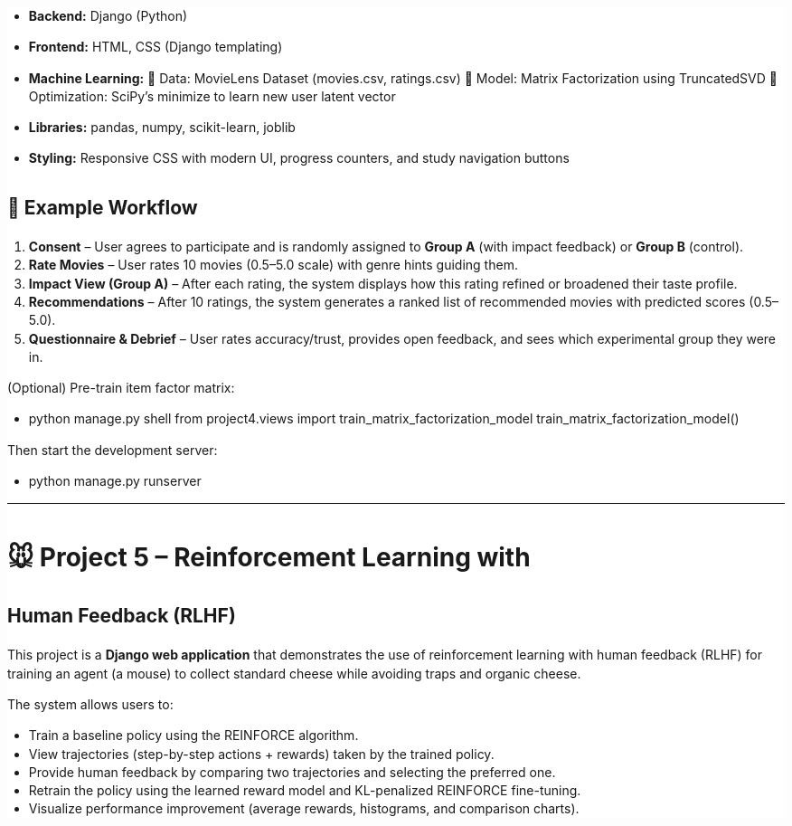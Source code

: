 - **Backend:** Django (Python)
- **Frontend:** HTML, CSS (Django templating)


- **Machine Learning:**
     Data: MovieLens Dataset (movies.csv, ratings.csv)
     Model: Matrix Factorization using TruncatedSVD
     Optimization: SciPy’s minimize to learn new user latent vector
- **Libraries:** pandas, numpy, scikit-learn, joblib
- **Styling:** Responsive CSS with modern UI, progress counters, and study navigation
    buttons

## 🧩 Example Workflow

1. **Consent** – User agrees to participate and is randomly assigned to **Group A** (with
    impact feedback) or **Group B** (control).
2. **Rate Movies** – User rates 10 movies (0.5–5.0 scale) with genre hints guiding them.
3. **Impact View (Group A)** – After each rating, the system displays how this rating
    refined or broadened their taste profile.
4. **Recommendations** – After 10 ratings, the system generates a ranked list of
    recommended movies with predicted scores (0.5–5.0).
5. **Questionnaire & Debrief** – User rates accuracy/trust, provides open feedback, and
    sees which experimental group they were in.

(Optional) Pre-train item factor matrix:

- python manage.py shell
    from project4.views import train_matrix_factorization_model
    train_matrix_factorization_model()

Then start the development server:

- python manage.py runserver

---
# 🐭 Project 5 – Reinforcement Learning with

## Human Feedback (RLHF)

This project is a **Django web application** that demonstrates the use of reinforcement
learning with human feedback (RLHF) for training an agent (a mouse) to collect standard
cheese while avoiding traps and organic cheese.

The system allows users to:

- Train a baseline policy using the REINFORCE algorithm.
- View trajectories (step-by-step actions + rewards) taken by the trained policy.
- Provide human feedback by comparing two trajectories and selecting the preferred
    one.
- Retrain the policy using the learned reward model and KL-penalized REINFORCE
    fine-tuning.
- Visualize performance improvement (average rewards, histograms, and
    comparison charts).
